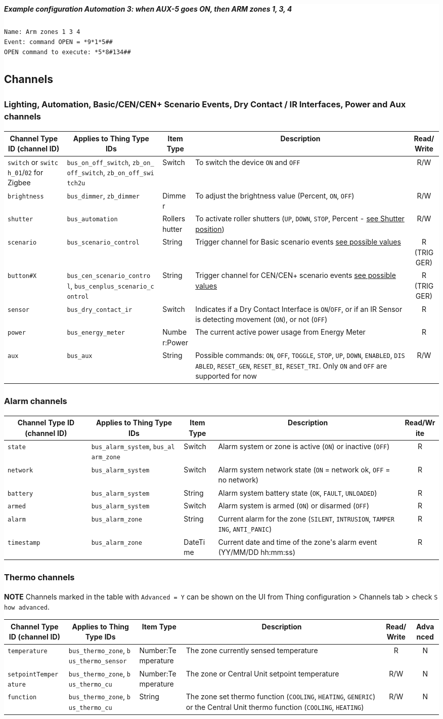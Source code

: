 ##### Example configuration Automation 3: when AUX-5 goes ON, then ARM zones 1, 3, 4

```text
Name: Arm zones 1 3 4
Event: command OPEN = *9*1*5##
OPEN command to execute: *5*8#134##
```

## Channels

### Lighting, Automation, Basic/CEN/CEN+ Scenario Events, Dry Contact / IR Interfaces, Power and Aux channels

| Channel Type ID (channel ID)            | Applies to Thing Type IDs                                     | Item Type     | Description                                                                                                           | Read/Write  |
|-----------------------------------------|---------------------------------------------------------------|---------------|-----------------------------------------------------------------------------------------------------------------------|:-----------:|
| `switch` or `switch_01`/`02` for Zigbee | `bus_on_off_switch`, `zb_on_off_switch`, `zb_on_off_switch2u` | Switch        | To switch the device `ON` and `OFF`                                                                                   |     R/W     |
| `brightness`                            | `bus_dimmer`, `zb_dimmer`                                     | Dimmer        | To adjust the brightness value (Percent, `ON`, `OFF`)                                                                 |     R/W     |
| `shutter`                               | `bus_automation`                                              | Rollershutter | To activate roller shutters (`UP`, `DOWN`, `STOP`, Percent - [see Shutter position](#shutter-position))               |     R/W     |
| `scenario`                              | `bus_scenario_control`                                        | String        | Trigger channel for Basic scenario events [see possible values](#scenario-channels)                                   | R (TRIGGER) |
| `button#X`                              | `bus_cen_scenario_control`, `bus_cenplus_scenario_control`    | String        | Trigger channel for CEN/CEN+ scenario events [see possible values](#scenario-channels)                                | R (TRIGGER) |
| `sensor`                                | `bus_dry_contact_ir`                                          | Switch        | Indicates if a Dry Contact Interface is `ON`/`OFF`, or if an IR Sensor is detecting movement (`ON`), or not  (`OFF`)  |      R      |
| `power`                                 | `bus_energy_meter`                                            | Number:Power  | The current active power usage from Energy Meter                                                                      |      R      |
| `aux`                                   | `bus_aux`                                                     | String        | Possible commands: `ON`, `OFF`, `TOGGLE`, `STOP`, `UP`, `DOWN`, `ENABLED`, `DISABLED`, `RESET_GEN`, `RESET_BI`, `RESET_TRI`. Only `ON` and `OFF` are supported for now |     R/W     |

### Alarm channels

| Channel Type ID (channel ID) | Applies to Thing Type IDs              | Item Type   | Description                                                           | Read/Write  |
|------------------------------|----------------------------------------|-------------|-----------------------------------------------------------------------|:-----------:|
| `state`                      | `bus_alarm_system`, `bus_alarm_zone`   | Switch      | Alarm system or zone is active (`ON`) or inactive (`OFF`)             |      R      |
| `network`                    | `bus_alarm_system`                     | Switch      | Alarm system network state (`ON` = network ok, `OFF` = no network)    |      R      |
| `battery`                    | `bus_alarm_system`                     | String      | Alarm system battery state (`OK`, `FAULT`, `UNLOADED`)                |      R      |
| `armed`                      | `bus_alarm_system`                     | Switch      | Alarm system is armed (`ON`) or disarmed (`OFF`)                      |      R      |
| `alarm`                      | `bus_alarm_zone`                       | String      | Current alarm for the zone  (`SILENT`, `INTRUSION`, `TAMPERING`, `ANTI_PANIC`) |      R      |
| `timestamp`                  | `bus_alarm_zone`                       | DateTime  | Current date and time of the zone's alarm event (YY/MM/DD hh:mm:ss)   |      R      |

### Thermo channels

**NOTE** Channels marked in the table with `Advanced = Y` can be shown on the UI from Thing configuration > Channels tab > check `Show advanced`.

| Channel Type ID (channel ID) | Applies to Thing Type IDs              | Item Type          | Description                                                                                                                           | Read/Write | Advanced |
| ---------------------------- | -------------------------------------- | ------------------ | ------------------------------------------------------------------------------------------------------------------------------------- | :--------: | :------: |
| `temperature`                | `bus_thermo_zone`, `bus_thermo_sensor` | Number:Temperature | The zone currently sensed temperature                                                                                                 | R          | N        |
| `setpointTemperature`        | `bus_thermo_zone`, `bus_thermo_cu`     | Number:Temperature | The zone or Central Unit setpoint temperature                                                                                         | R/W        | N        |
| `function`                   | `bus_thermo_zone`, `bus_thermo_cu`     | String             | The zone set thermo function (`COOLING`, `HEATING`, `GENERIC`) or the Central Unit thermo function (`COOLING`, `HEATING`)             | R/W        | N        |